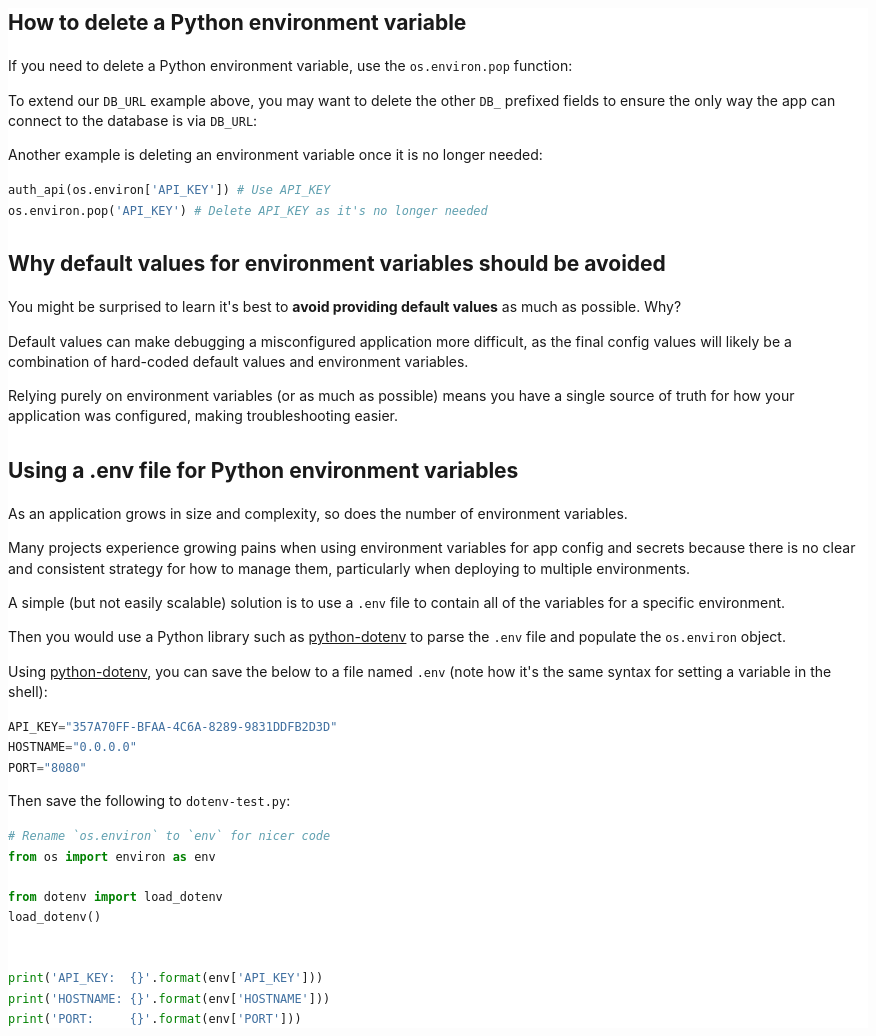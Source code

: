 ## How to delete a Python environment variable

If you need to delete a Python environment variable, use the `os.environ.pop` function:

To extend our `DB_URL` example above, you may want to delete the other `DB_` prefixed
fields to ensure the only way the app can connect to the database is via `DB_URL`:

Another example is deleting an environment variable once it is no longer needed:

```python
auth_api(os.environ['API_KEY']) # Use API_KEY
os.environ.pop('API_KEY') # Delete API_KEY as it's no longer needed
```

## Why default values for environment variables should be avoided

You might be surprised to learn it's best to **avoid providing default values**
as much as possible. Why?

Default values can make debugging a misconfigured application more difficult, as the
final config values will likely be a combination of hard-coded default values and
environment variables.

Relying purely on environment variables (or as much as possible) means you have a single
source of truth for how your application was configured, making troubleshooting easier.

## Using a .env file for Python environment variables

As an application grows in size and complexity, so does the number of environment variables.

Many projects experience growing pains when using environment variables for app config
and secrets because there is no clear and consistent strategy for how to manage them,
particularly when deploying to multiple environments.

A simple (but not easily scalable) solution is to use a `.env` file to contain all of the
variables for a specific environment.

Then you would use a Python library such as [python-dotenv][dotenv] to parse the `.env` file
and populate the `os.environ` object.

Using [python-dotenv][dotenv], you can save the below to a file named `.env` (note how it's the
same syntax for setting a variable in the shell):

```python
API_KEY="357A70FF-BFAA-4C6A-8289-9831DDFB2D3D"
HOSTNAME="0.0.0.0"
PORT="8080"
```

Then save the following to `dotenv-test.py`:

```python
# Rename `os.environ` to `env` for nicer code
from os import environ as env

from dotenv import load_dotenv
load_dotenv()


print('API_KEY:  {}'.format(env['API_KEY']))
print('HOSTNAME: {}'.format(env['HOSTNAME']))
print('PORT:     {}'.format(env['PORT']))
```


  [builtin-exceptions]: https://docs.python.org/3/library/exceptions.html
  [customize]: https://docs.python.org/3/library/site.html#module-sitecustomize
  [ic]: https://github.com/gruns/icecream
  [ic-php]: https://github.com/ntzm/icecream-php
  [ic-bash]: https://github.com/jtplaarj/IceCream-Bash
  [exception-tree]: https://docs.python.org/3/library/exceptions.html#exception-hierarchy
  [pyconst]: https://realpython.com/python-constants/#why-use-constants
  [doppler]: https://www.doppler.com/blog/environment-variables-in-python
  [dotenv]: https://github.com/theskumar/python-dotenv